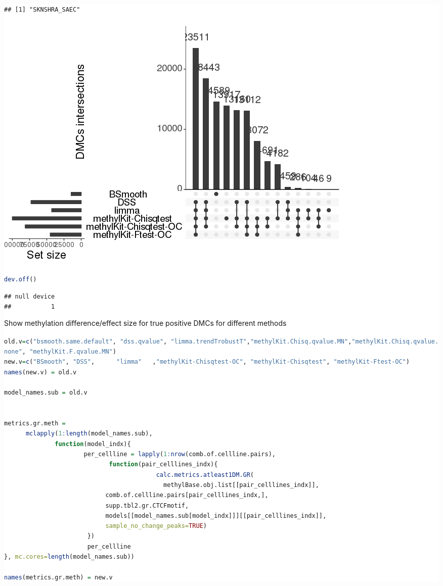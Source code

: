     ## [1] "SKNSHRA_SAEC"

![](compareUsing_CTCF_RRBS_pairsCelllines_files/figure-markdown_github-ascii_identifiers/unnamed-chunk-15-36.png)

``` r
dev.off()
```

    ## null device 
    ##           1

Show methylation difference/effect size for true positive DMCs for different methods

``` r
old.v=c("bsmooth.same.default", "dss.qvalue", "limma.trendTrobustT","methylKit.Chisq.qvalue.MN","methylKit.Chisq.qvalue.none", "methylKit.F.qvalue.MN")
new.v=c("BSmooth", "DSS",      "limma"   ,"methylKit-Chisqtest-OC", "methylKit-Chisqtest", "methylKit-Ftest-OC")
names(new.v) = old.v

model_names.sub = old.v


metrics.gr.meth = 
      mclapply(1:length(model_names.sub), 
              function(model_indx){
                      per_cellline = lapply(1:nrow(comb.of.cellline.pairs), 
                             function(pair_celllines_indx){
                                          calc.metrics.atleast1DM.GR(
                                            methylBase.obj.list[[pair_celllines_indx]], 
                            comb.of.cellline.pairs[pair_celllines_indx,], 
                            supp.tbl2.gr.CTCFmotif,
                            models[[model_names.sub[model_indx]]][[pair_celllines_indx]],
                            sample_no_change_peaks=TRUE)
                       })
                       per_cellline
}, mc.cores=length(model_names.sub))

names(metrics.gr.meth) = new.v
```